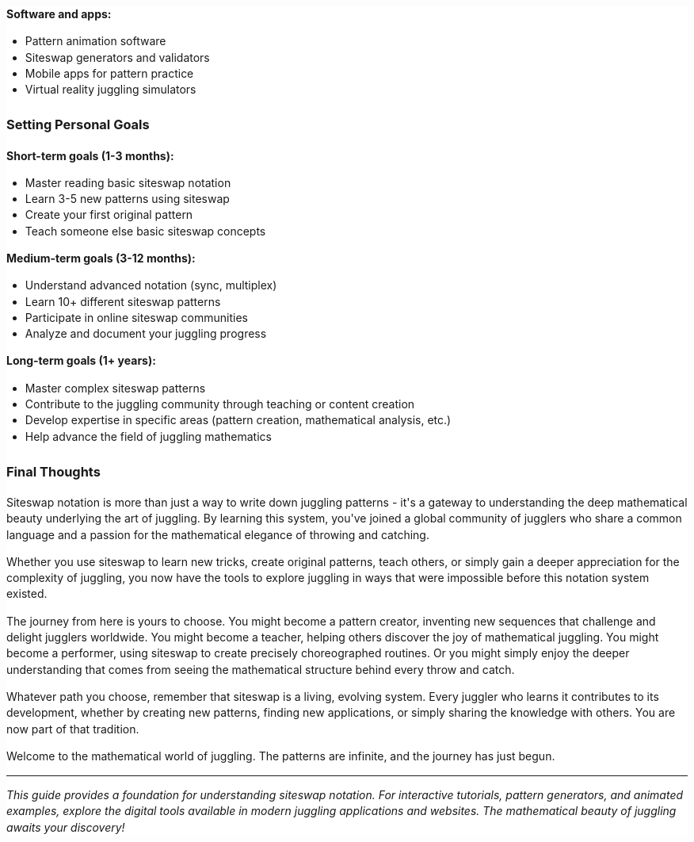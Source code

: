 **Software and apps:**
- Pattern animation software
- Siteswap generators and validators
- Mobile apps for pattern practice
- Virtual reality juggling simulators

### Setting Personal Goals

**Short-term goals (1-3 months):**
- Master reading basic siteswap notation
- Learn 3-5 new patterns using siteswap
- Create your first original pattern
- Teach someone else basic siteswap concepts

**Medium-term goals (3-12 months):**
- Understand advanced notation (sync, multiplex)
- Learn 10+ different siteswap patterns
- Participate in online siteswap communities
- Analyze and document your juggling progress

**Long-term goals (1+ years):**
- Master complex siteswap patterns
- Contribute to the juggling community through teaching or content creation
- Develop expertise in specific areas (pattern creation, mathematical analysis, etc.)
- Help advance the field of juggling mathematics

### Final Thoughts

Siteswap notation is more than just a way to write down juggling patterns - it's a gateway to understanding the deep mathematical beauty underlying the art of juggling. By learning this system, you've joined a global community of jugglers who share a common language and a passion for the mathematical elegance of throwing and catching.

Whether you use siteswap to learn new tricks, create original patterns, teach others, or simply gain a deeper appreciation for the complexity of juggling, you now have the tools to explore juggling in ways that were impossible before this notation system existed.

The journey from here is yours to choose. You might become a pattern creator, inventing new sequences that challenge and delight jugglers worldwide. You might become a teacher, helping others discover the joy of mathematical juggling. You might become a performer, using siteswap to create precisely choreographed routines. Or you might simply enjoy the deeper understanding that comes from seeing the mathematical structure behind every throw and catch.

Whatever path you choose, remember that siteswap is a living, evolving system. Every juggler who learns it contributes to its development, whether by creating new patterns, finding new applications, or simply sharing the knowledge with others. You are now part of that tradition.

Welcome to the mathematical world of juggling. The patterns are infinite, and the journey has just begun.

---

*This guide provides a foundation for understanding siteswap notation. For interactive tutorials, pattern generators, and animated examples, explore the digital tools available in modern juggling applications and websites. The mathematical beauty of juggling awaits your discovery!*
